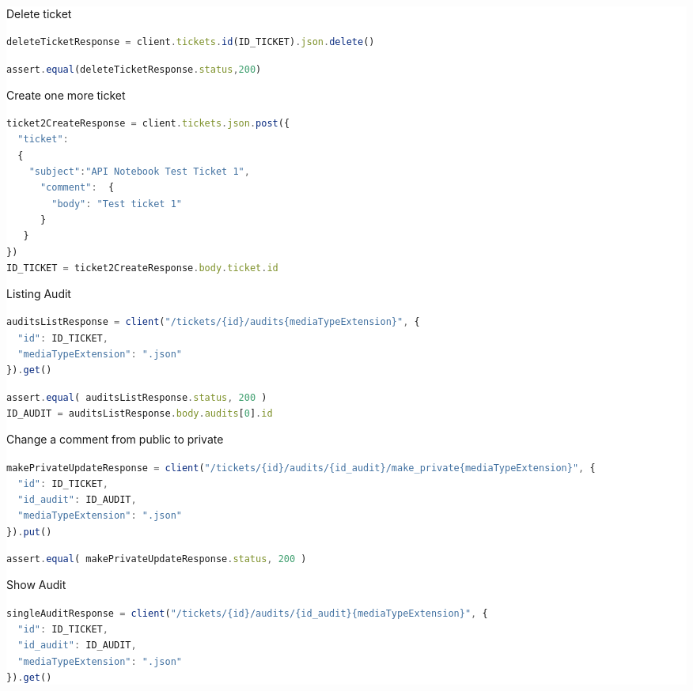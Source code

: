 Delete ticket

```javascript
deleteTicketResponse = client.tickets.id(ID_TICKET).json.delete()
```

```javascript
assert.equal(deleteTicketResponse.status,200)
```

Create one more ticket

```javascript
ticket2CreateResponse = client.tickets.json.post({
  "ticket":
  {
    "subject":"API Notebook Test Ticket 1",
      "comment":  {
        "body": "Test ticket 1"
      }
   }
})
ID_TICKET = ticket2CreateResponse.body.ticket.id
```

Listing Audit

```javascript
auditsListResponse = client("/tickets/{id}/audits{mediaTypeExtension}", {
  "id": ID_TICKET,
  "mediaTypeExtension": ".json"
}).get()
```

```javascript
assert.equal( auditsListResponse.status, 200 )
ID_AUDIT = auditsListResponse.body.audits[0].id
```

Change a comment from public to private

```javascript
makePrivateUpdateResponse = client("/tickets/{id}/audits/{id_audit}/make_private{mediaTypeExtension}", {
  "id": ID_TICKET,
  "id_audit": ID_AUDIT,
  "mediaTypeExtension": ".json"
}).put()
```

```javascript
assert.equal( makePrivateUpdateResponse.status, 200 )
```

Show Audit

```javascript
singleAuditResponse = client("/tickets/{id}/audits/{id_audit}{mediaTypeExtension}", {
  "id": ID_TICKET,
  "id_audit": ID_AUDIT,
  "mediaTypeExtension": ".json"
}).get()
```
